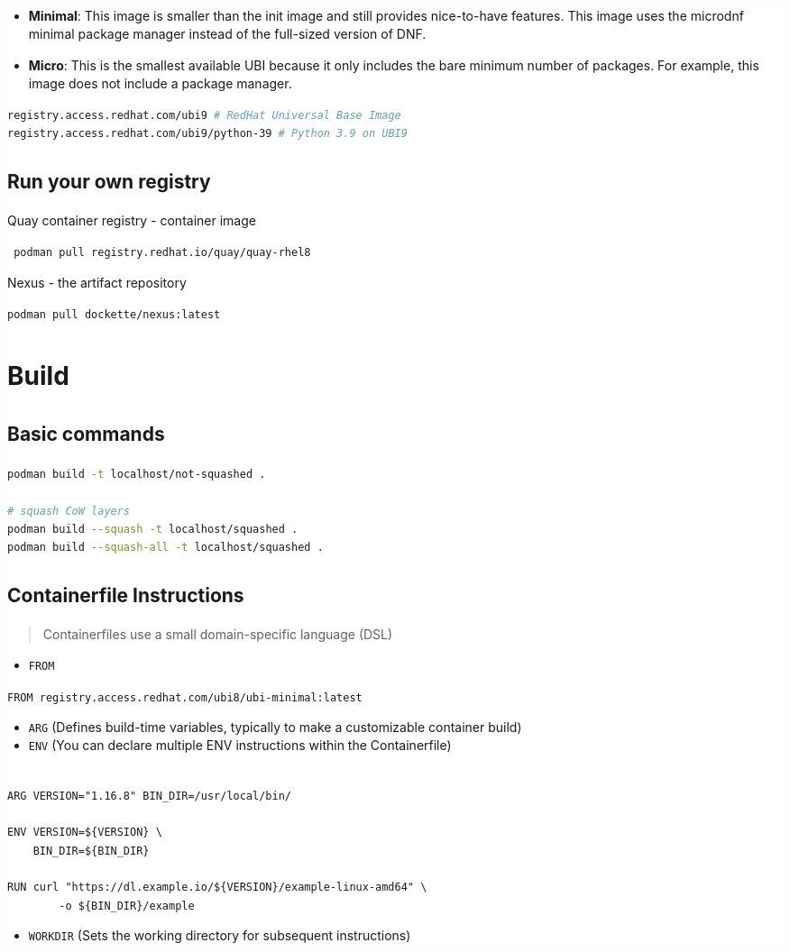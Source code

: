 * **Minimal**: This image is smaller than the init image and still provides nice-to-have features. This image uses the microdnf minimal package manager instead of the full-sized version of DNF.

* **Micro**: This is the smallest available UBI because it only includes the bare minimum number of packages. For example, this image does not include a package manager.

```sh
registry.access.redhat.com/ubi9 # RedHat Universal Base Image
registry.access.redhat.com/ubi9/python-39 # Python 3.9 on UBI9
```

## Run your own registry

Quay container registry - container image
```
 podman pull registry.redhat.io/quay/quay-rhel8
```

Nexus - the artifact repository
```
podman pull dockette/nexus:latest
```

# Build

## Basic commands

```sh
podman build -t localhost/not-squashed .

# squash CoW layers
podman build --squash -t localhost/squashed .
podman build --squash-all -t localhost/squashed .
```

## Containerfile Instructions

> Containerfiles use a small domain-specific language (DSL)

* `FROM` 
```Docker
FROM registry.access.redhat.com/ubi8/ubi-minimal:latest
```
* `ARG` (Defines build-time variables, typically to make a customizable container build)
* `ENV` (You can declare multiple ENV instructions within the Containerfile)

```Docker

ARG VERSION="1.16.8" BIN_DIR=/usr/local/bin/

ENV VERSION=${VERSION} \
    BIN_DIR=${BIN_DIR}

RUN curl "https://dl.example.io/${VERSION}/example-linux-amd64" \
        -o ${BIN_DIR}/example

```
* `WORKDIR` (Sets the working directory for subsequent instructions)
